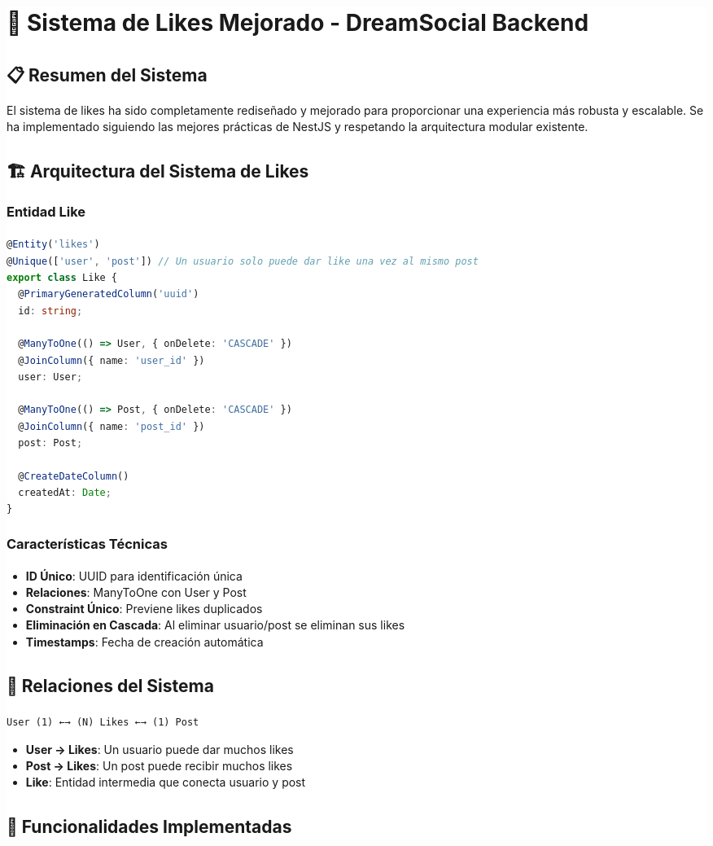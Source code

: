 # 🚀 Sistema de Likes Mejorado - DreamSocial Backend

## 📋 Resumen del Sistema

El sistema de likes ha sido completamente rediseñado y mejorado para proporcionar una experiencia más robusta y escalable. Se ha implementado siguiendo las mejores prácticas de NestJS y respetando la arquitectura modular existente.

## 🏗️ Arquitectura del Sistema de Likes

### **Entidad Like**
```typescript
@Entity('likes')
@Unique(['user', 'post']) // Un usuario solo puede dar like una vez al mismo post
export class Like {
  @PrimaryGeneratedColumn('uuid')
  id: string;

  @ManyToOne(() => User, { onDelete: 'CASCADE' })
  @JoinColumn({ name: 'user_id' })
  user: User;

  @ManyToOne(() => Post, { onDelete: 'CASCADE' })
  @JoinColumn({ name: 'post_id' })
  post: Post;

  @CreateDateColumn()
  createdAt: Date;
}
```

### **Características Técnicas**
- **ID Único**: UUID para identificación única
- **Relaciones**: ManyToOne con User y Post
- **Constraint Único**: Previene likes duplicados
- **Eliminación en Cascada**: Al eliminar usuario/post se eliminan sus likes
- **Timestamps**: Fecha de creación automática

## 🔗 Relaciones del Sistema

```
User (1) ←→ (N) Likes ←→ (1) Post
```

- **User → Likes**: Un usuario puede dar muchos likes
- **Post → Likes**: Un post puede recibir muchos likes
- **Like**: Entidad intermedia que conecta usuario y post

## 🎯 Funcionalidades Implementadas
